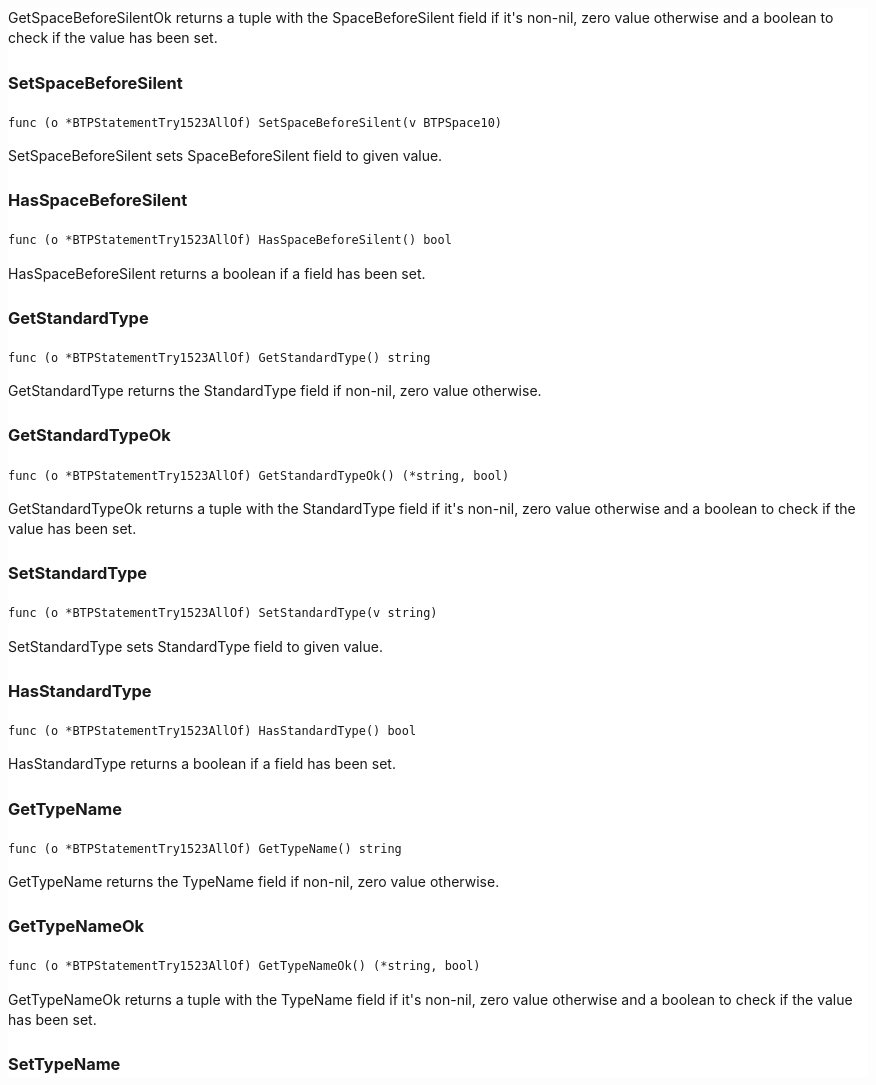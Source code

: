 GetSpaceBeforeSilentOk returns a tuple with the SpaceBeforeSilent field if it's non-nil, zero value otherwise
and a boolean to check if the value has been set.

### SetSpaceBeforeSilent

`func (o *BTPStatementTry1523AllOf) SetSpaceBeforeSilent(v BTPSpace10)`

SetSpaceBeforeSilent sets SpaceBeforeSilent field to given value.

### HasSpaceBeforeSilent

`func (o *BTPStatementTry1523AllOf) HasSpaceBeforeSilent() bool`

HasSpaceBeforeSilent returns a boolean if a field has been set.

### GetStandardType

`func (o *BTPStatementTry1523AllOf) GetStandardType() string`

GetStandardType returns the StandardType field if non-nil, zero value otherwise.

### GetStandardTypeOk

`func (o *BTPStatementTry1523AllOf) GetStandardTypeOk() (*string, bool)`

GetStandardTypeOk returns a tuple with the StandardType field if it's non-nil, zero value otherwise
and a boolean to check if the value has been set.

### SetStandardType

`func (o *BTPStatementTry1523AllOf) SetStandardType(v string)`

SetStandardType sets StandardType field to given value.

### HasStandardType

`func (o *BTPStatementTry1523AllOf) HasStandardType() bool`

HasStandardType returns a boolean if a field has been set.

### GetTypeName

`func (o *BTPStatementTry1523AllOf) GetTypeName() string`

GetTypeName returns the TypeName field if non-nil, zero value otherwise.

### GetTypeNameOk

`func (o *BTPStatementTry1523AllOf) GetTypeNameOk() (*string, bool)`

GetTypeNameOk returns a tuple with the TypeName field if it's non-nil, zero value otherwise
and a boolean to check if the value has been set.

### SetTypeName
